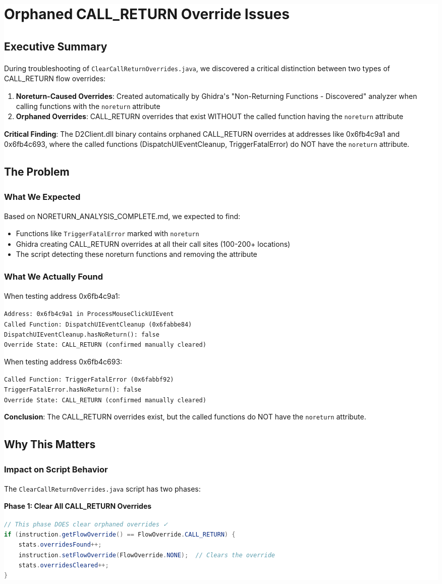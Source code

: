 # Orphaned CALL_RETURN Override Issues

## Executive Summary

During troubleshooting of `ClearCallReturnOverrides.java`, we discovered a critical distinction between two types of CALL_RETURN flow overrides:

1. **Noreturn-Caused Overrides**: Created automatically by Ghidra's "Non-Returning Functions - Discovered" analyzer when calling functions with the `noreturn` attribute
2. **Orphaned Overrides**: CALL_RETURN overrides that exist WITHOUT the called function having the `noreturn` attribute

**Critical Finding**: The D2Client.dll binary contains orphaned CALL_RETURN overrides at addresses like 0x6fb4c9a1 and 0x6fb4c693, where the called functions (DispatchUIEventCleanup, TriggerFatalError) do NOT have the `noreturn` attribute.

## The Problem

### What We Expected

Based on NORETURN_ANALYSIS_COMPLETE.md, we expected to find:
- Functions like `TriggerFatalError` marked with `noreturn`
- Ghidra creating CALL_RETURN overrides at all their call sites (100-200+ locations)
- The script detecting these noreturn functions and removing the attribute

### What We Actually Found

When testing address 0x6fb4c9a1:
```
Address: 0x6fb4c9a1 in ProcessMouseClickUIEvent
Called Function: DispatchUIEventCleanup (0x6fabbe84)
DispatchUIEventCleanup.hasNoReturn(): false
Override State: CALL_RETURN (confirmed manually cleared)
```

When testing address 0x6fb4c693:
```
Called Function: TriggerFatalError (0x6fabbf92)
TriggerFatalError.hasNoReturn(): false
Override State: CALL_RETURN (confirmed manually cleared)
```

**Conclusion**: The CALL_RETURN overrides exist, but the called functions do NOT have the `noreturn` attribute.

## Why This Matters

### Impact on Script Behavior

The `ClearCallReturnOverrides.java` script has two phases:

**Phase 1: Clear All CALL_RETURN Overrides**
```java
// This phase DOES clear orphaned overrides ✓
if (instruction.getFlowOverride() == FlowOverride.CALL_RETURN) {
    stats.overridesFound++;
    instruction.setFlowOverride(FlowOverride.NONE);  // Clears the override
    stats.overridesCleared++;
}
```
